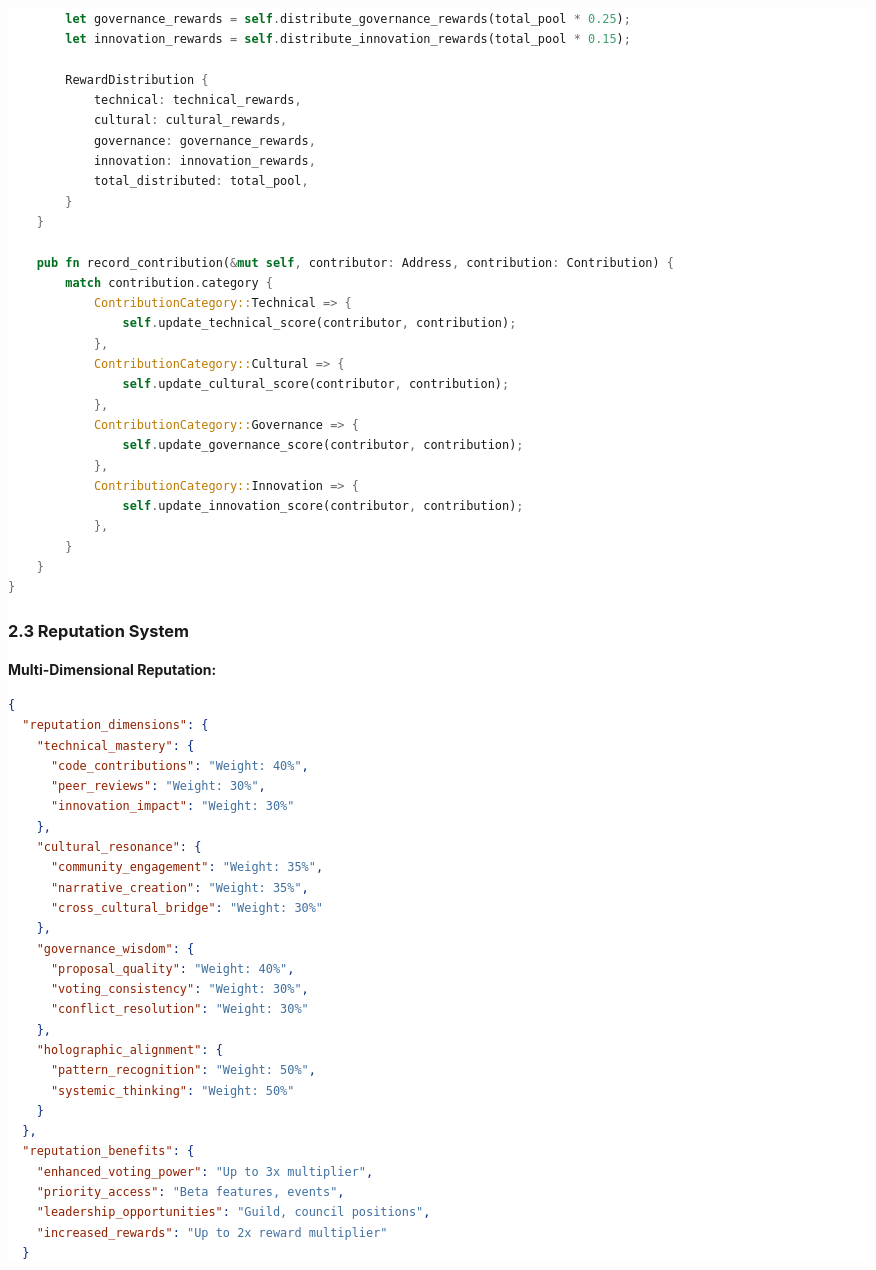 ```rust
        let governance_rewards = self.distribute_governance_rewards(total_pool * 0.25);
        let innovation_rewards = self.distribute_innovation_rewards(total_pool * 0.15);
        
        RewardDistribution {
            technical: technical_rewards,
            cultural: cultural_rewards,
            governance: governance_rewards,
            innovation: innovation_rewards,
            total_distributed: total_pool,
        }
    }
    
    pub fn record_contribution(&mut self, contributor: Address, contribution: Contribution) {
        match contribution.category {
            ContributionCategory::Technical => {
                self.update_technical_score(contributor, contribution);
            },
            ContributionCategory::Cultural => {
                self.update_cultural_score(contributor, contribution);
            },
            ContributionCategory::Governance => {
                self.update_governance_score(contributor, contribution);
            },
            ContributionCategory::Innovation => {
                self.update_innovation_score(contributor, contribution);
            },
        }
    }
}
```

### 2.3 Reputation System

**Multi-Dimensional Reputation:**
```json
{
  "reputation_dimensions": {
    "technical_mastery": {
      "code_contributions": "Weight: 40%",
      "peer_reviews": "Weight: 30%", 
      "innovation_impact": "Weight: 30%"
    },
    "cultural_resonance": {
      "community_engagement": "Weight: 35%",
      "narrative_creation": "Weight: 35%",
      "cross_cultural_bridge": "Weight: 30%"
    },
    "governance_wisdom": {
      "proposal_quality": "Weight: 40%",
      "voting_consistency": "Weight: 30%",
      "conflict_resolution": "Weight: 30%"
    },
    "holographic_alignment": {
      "pattern_recognition": "Weight: 50%",
      "systemic_thinking": "Weight: 50%"
    }
  },
  "reputation_benefits": {
    "enhanced_voting_power": "Up to 3x multiplier",
    "priority_access": "Beta features, events",
    "leadership_opportunities": "Guild, council positions",
    "increased_rewards": "Up to 2x reward multiplier"
  }
```